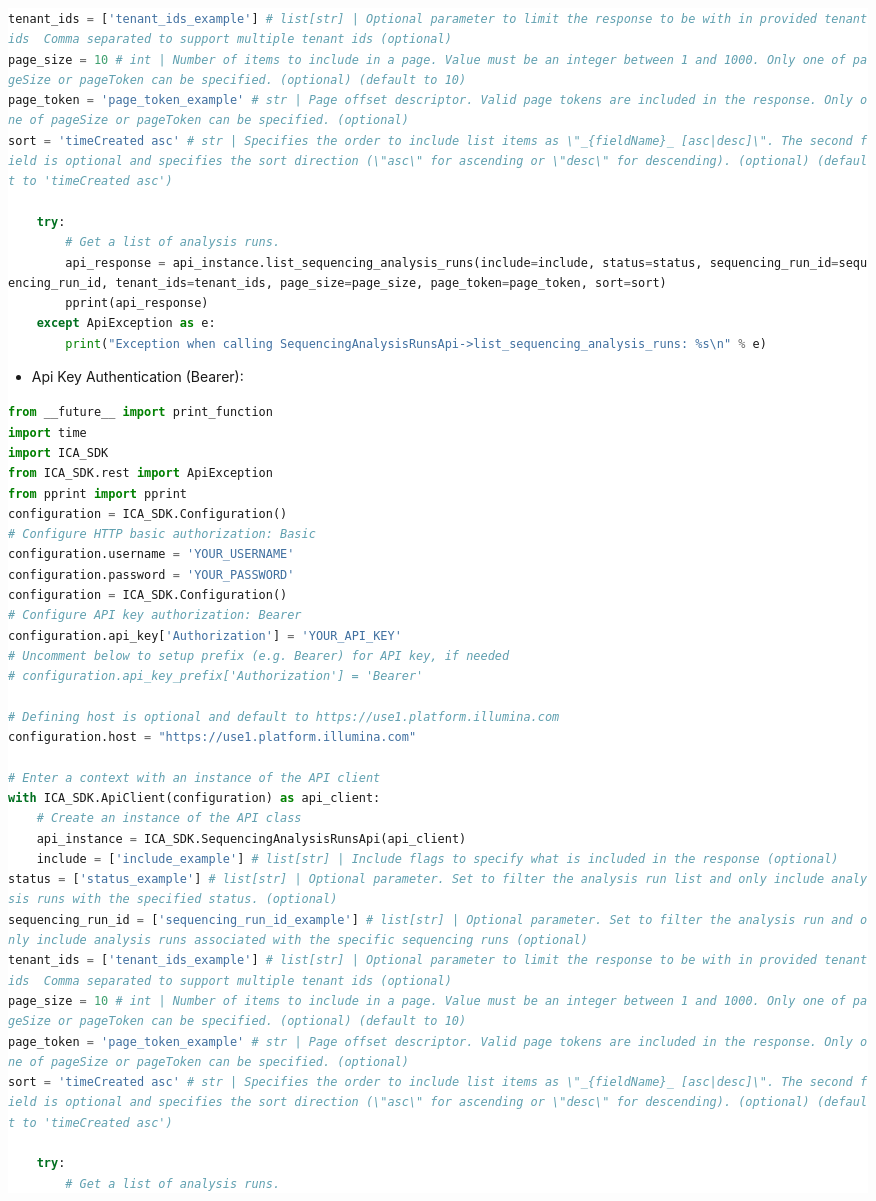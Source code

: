 ```python
tenant_ids = ['tenant_ids_example'] # list[str] | Optional parameter to limit the response to be with in provided tenant ids  Comma separated to support multiple tenant ids (optional)
page_size = 10 # int | Number of items to include in a page. Value must be an integer between 1 and 1000. Only one of pageSize or pageToken can be specified. (optional) (default to 10)
page_token = 'page_token_example' # str | Page offset descriptor. Valid page tokens are included in the response. Only one of pageSize or pageToken can be specified. (optional)
sort = 'timeCreated asc' # str | Specifies the order to include list items as \"_{fieldName}_ [asc|desc]\". The second field is optional and specifies the sort direction (\"asc\" for ascending or \"desc\" for descending). (optional) (default to 'timeCreated asc')

    try:
        # Get a list of analysis runs.
        api_response = api_instance.list_sequencing_analysis_runs(include=include, status=status, sequencing_run_id=sequencing_run_id, tenant_ids=tenant_ids, page_size=page_size, page_token=page_token, sort=sort)
        pprint(api_response)
    except ApiException as e:
        print("Exception when calling SequencingAnalysisRunsApi->list_sequencing_analysis_runs: %s\n" % e)
```

* Api Key Authentication (Bearer):
```python
from __future__ import print_function
import time
import ICA_SDK
from ICA_SDK.rest import ApiException
from pprint import pprint
configuration = ICA_SDK.Configuration()
# Configure HTTP basic authorization: Basic
configuration.username = 'YOUR_USERNAME'
configuration.password = 'YOUR_PASSWORD'
configuration = ICA_SDK.Configuration()
# Configure API key authorization: Bearer
configuration.api_key['Authorization'] = 'YOUR_API_KEY'
# Uncomment below to setup prefix (e.g. Bearer) for API key, if needed
# configuration.api_key_prefix['Authorization'] = 'Bearer'

# Defining host is optional and default to https://use1.platform.illumina.com
configuration.host = "https://use1.platform.illumina.com"

# Enter a context with an instance of the API client
with ICA_SDK.ApiClient(configuration) as api_client:
    # Create an instance of the API class
    api_instance = ICA_SDK.SequencingAnalysisRunsApi(api_client)
    include = ['include_example'] # list[str] | Include flags to specify what is included in the response (optional)
status = ['status_example'] # list[str] | Optional parameter. Set to filter the analysis run list and only include analysis runs with the specified status. (optional)
sequencing_run_id = ['sequencing_run_id_example'] # list[str] | Optional parameter. Set to filter the analysis run and only include analysis runs associated with the specific sequencing runs (optional)
tenant_ids = ['tenant_ids_example'] # list[str] | Optional parameter to limit the response to be with in provided tenant ids  Comma separated to support multiple tenant ids (optional)
page_size = 10 # int | Number of items to include in a page. Value must be an integer between 1 and 1000. Only one of pageSize or pageToken can be specified. (optional) (default to 10)
page_token = 'page_token_example' # str | Page offset descriptor. Valid page tokens are included in the response. Only one of pageSize or pageToken can be specified. (optional)
sort = 'timeCreated asc' # str | Specifies the order to include list items as \"_{fieldName}_ [asc|desc]\". The second field is optional and specifies the sort direction (\"asc\" for ascending or \"desc\" for descending). (optional) (default to 'timeCreated asc')

    try:
        # Get a list of analysis runs.
```